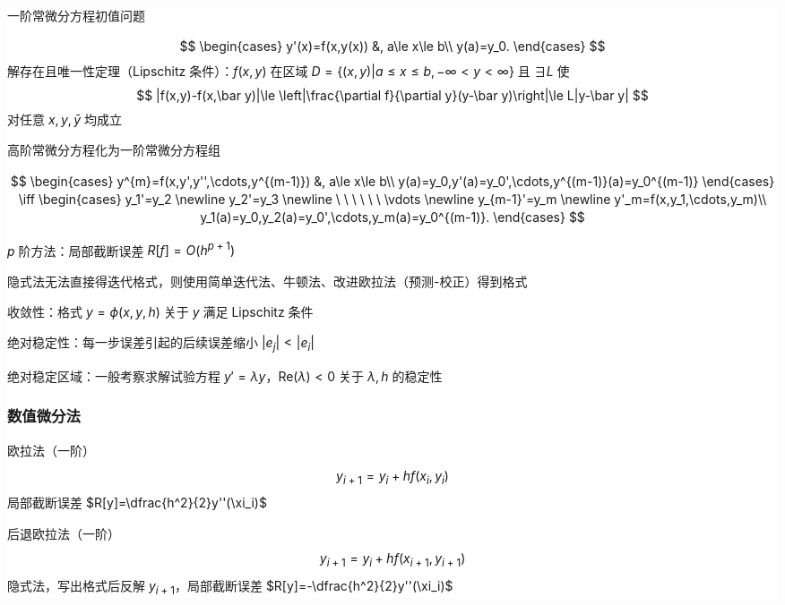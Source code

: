 一阶常微分方程初值问题

$$
\begin{cases}
y'(x)=f(x,y(x)) &, a\le x\le b\\
y(a)=y_0.
\end{cases}
$$
解存在且唯一性定理（Lipschitz 条件）：$f(x,y)$ 在区域 $D=\{(x,y)|a\le x\le b, -\infty<y<\infty\}$ 且 $\exists L$ 使
$$
|f(x,y)-f(x,\bar y)|\le \left|\frac{\partial f}{\partial y}(y-\bar y)\right|\le L|y-\bar y|
$$
对任意 $x,y,\bar y$ 均成立

高阶常微分方程化为一阶常微分方程组

$$
\begin{cases}
y^{m}=f(x,y',y'',\cdots,y^{(m-1)}) &, a\le x\le b\\
y(a)=y_0,y'(a)=y_0',\cdots,y^{(m-1)}(a)=y_0^{(m-1)}
\end{cases}
\iff
\begin{cases}
y_1'=y_2 \newline
y_2'=y_3 \newline
\ \ \ \ \ \ \vdots \newline
y_{m-1}'=y_m \newline
y'_m=f(x,y_1,\cdots,y_m)\\
y_1(a)=y_0,y_2(a)=y_0',\cdots,y_m(a)=y_0^{(m-1)}.
\end{cases}
$$

$p$ 阶方法：局部截断误差 $R[f]=O(h^{p+1})$

隐式法无法直接得迭代格式，则使用简单迭代法、牛顿法、改进欧拉法（预测-校正）得到格式

收敛性：格式 $y=\phi(x,y,h)$ 关于 $y$ 满足 Lipschitz 条件

绝对稳定性：每一步误差引起的后续误差缩小 $|e_j|<|e_i|$

绝对稳定区域：一般考察求解试验方程 $y'=\lambda y$，$\mathrm{Re}(\lambda)<0$ 关于 $\lambda,h$ 的稳定性

### 数值微分法

欧拉法（一阶）
$$
y_{i+1}=y_i+hf(x_i,y_i)
$$
局部截断误差 $R[y]=\dfrac{h^2}{2}y''(\xi_i)$

后退欧拉法（一阶）
$$
y_{i+1}=y_i+hf(x_{i+1},y_{i+1})
$$
隐式法，写出格式后反解 $y_{i+1}$，局部截断误差 $R[y]=-\dfrac{h^2}{2}y''(\xi_i)$
